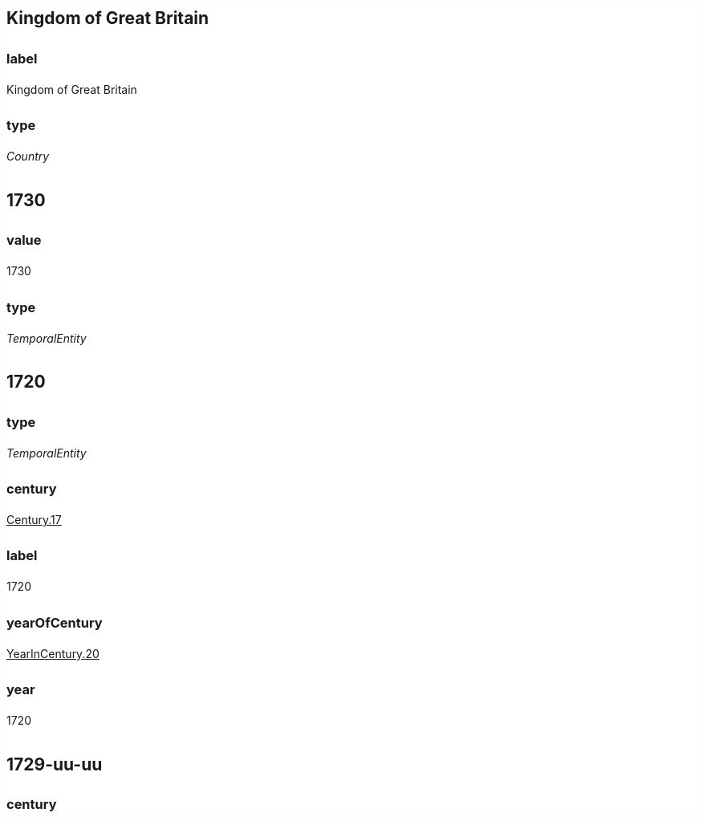 ## Kingdom of Great Britain

### label


Kingdom of Great Britain

### type


*Country*

## 1730

### value


1730

### type


*TemporalEntity*

## 1720

### type


*TemporalEntity*

### century


[Century.17](#Century.17)

### label


1720

### yearOfCentury


[YearInCentury.20](#YearInCentury.20)

### year


1720

## 1729-uu-uu

### century
